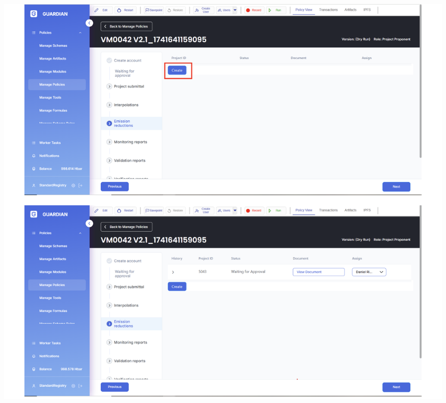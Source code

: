<figure><img src="../../../.gitbook/assets/image (816).png" alt=""><figcaption></figcaption></figure>

<figure><img src="../../../.gitbook/assets/image (817).png" alt=""><figcaption></figcaption></figure>
